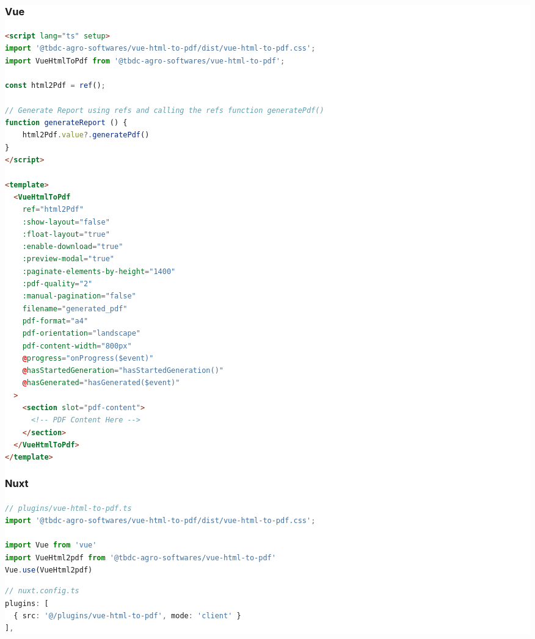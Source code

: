 ### Vue

```html
<script lang="ts" setup>
import '@tbdc-agro-softwares/vue-html-to-pdf/dist/vue-html-to-pdf.css';
import VueHtmlToPdf from '@tbdc-agro-softwares/vue-html-to-pdf';

const html2Pdf = ref();

// Generate Report using refs and calling the refs function generatePdf()
function generateReport () {
    html2Pdf.value?.generatePdf()
}
</script>

<template>
  <VueHtmlToPdf
    ref="html2Pdf"
    :show-layout="false"
    :float-layout="true"
    :enable-download="true"
    :preview-modal="true"
    :paginate-elements-by-height="1400"
    :pdf-quality="2"
    :manual-pagination="false"
    filename="generated_pdf"
    pdf-format="a4"
    pdf-orientation="landscape"
    pdf-content-width="800px"
    @progress="onProgress($event)"
    @hasStartedGeneration="hasStartedGeneration()"
    @hasGenerated="hasGenerated($event)"
  >
    <section slot="pdf-content">
      <!-- PDF Content Here -->
    </section>
  </VueHtmlToPdf>
</template>
```

### Nuxt

```ts
// plugins/vue-html-to-pdf.ts
import '@tbdc-agro-softwares/vue-html-to-pdf/dist/vue-html-to-pdf.css';

import Vue from 'vue'
import VueHtml2pdf from '@tbdc-agro-softwares/vue-html-to-pdf'
Vue.use(VueHtml2pdf)
```

```ts
// nuxt.config.ts
plugins: [
  { src: '@/plugins/vue-html-to-pdf', mode: 'client' }
],
```
